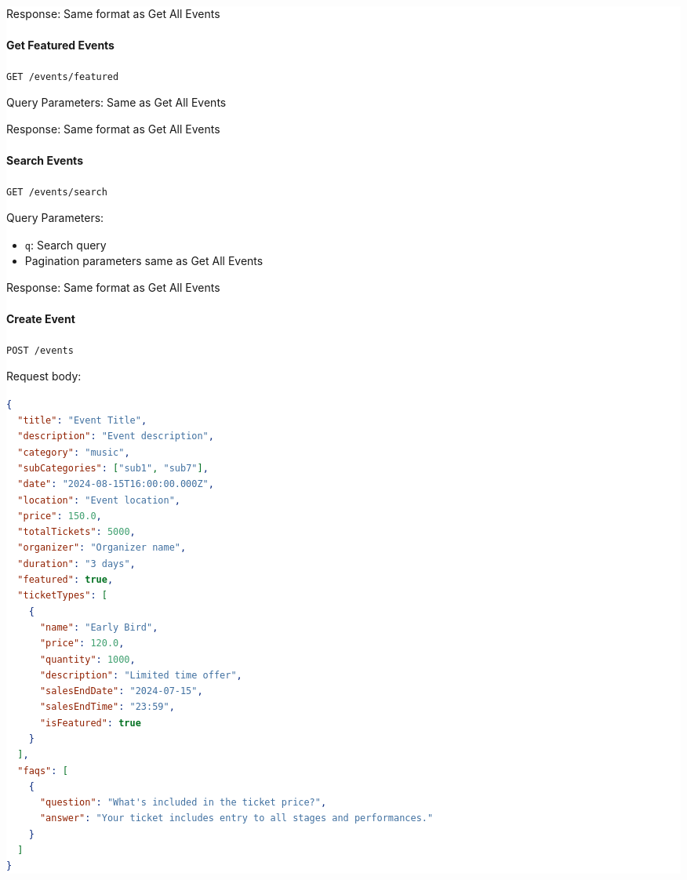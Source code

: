 Response: Same format as Get All Events

#### Get Featured Events

```
GET /events/featured
```

Query Parameters: Same as Get All Events

Response: Same format as Get All Events

#### Search Events

```
GET /events/search
```

Query Parameters:

- `q`: Search query
- Pagination parameters same as Get All Events

Response: Same format as Get All Events

#### Create Event

```
POST /events
```

Request body:

```json
{
  "title": "Event Title",
  "description": "Event description",
  "category": "music",
  "subCategories": ["sub1", "sub7"],
  "date": "2024-08-15T16:00:00.000Z",
  "location": "Event location",
  "price": 150.0,
  "totalTickets": 5000,
  "organizer": "Organizer name",
  "duration": "3 days",
  "featured": true,
  "ticketTypes": [
    {
      "name": "Early Bird",
      "price": 120.0,
      "quantity": 1000,
      "description": "Limited time offer",
      "salesEndDate": "2024-07-15",
      "salesEndTime": "23:59",
      "isFeatured": true
    }
  ],
  "faqs": [
    {
      "question": "What's included in the ticket price?",
      "answer": "Your ticket includes entry to all stages and performances."
    }
  ]
}
```
